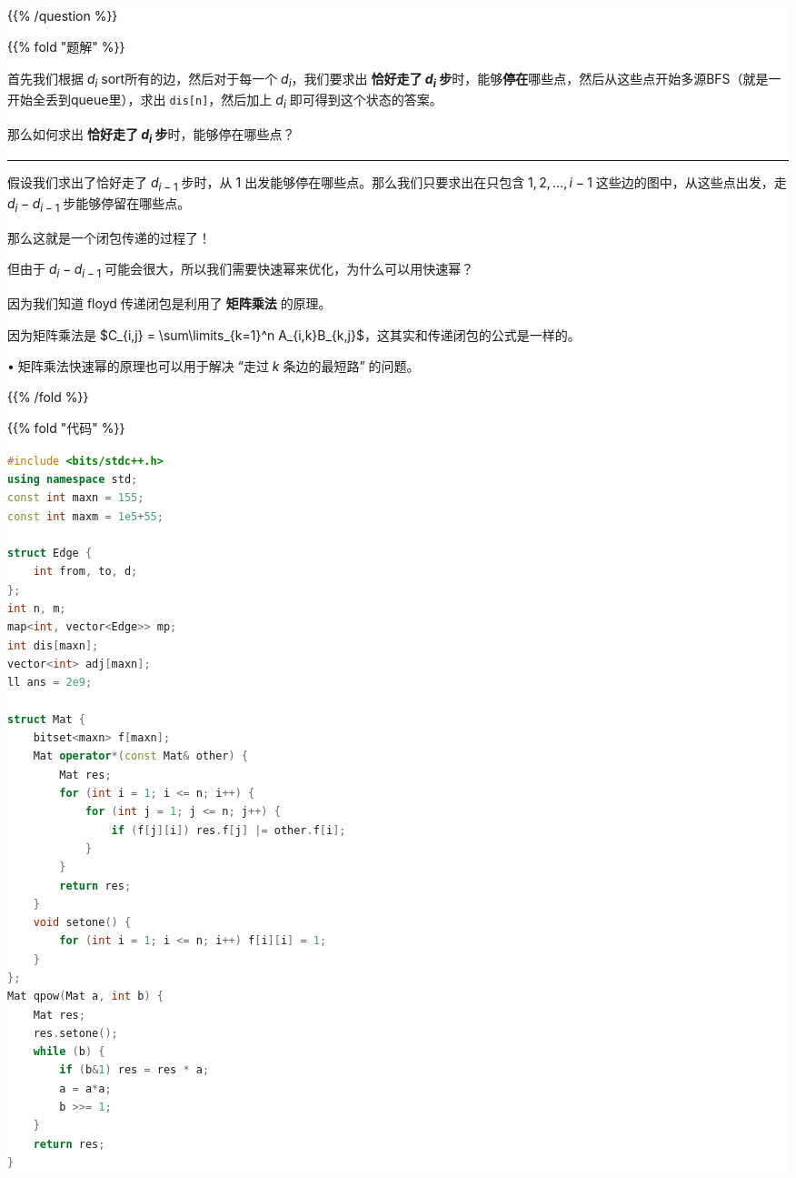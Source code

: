 {{% /question %}}


{{% fold "题解" %}}

首先我们根据 $d_i$ sort所有的边，然后对于每一个 $d_i$，我们要求出 **恰好走了 $d_i$ 步**时，能够**停在**哪些点，然后从这些点开始多源BFS（就是一开始全丢到queue里），求出 `dis[n]`，然后加上 $d_i$ 即可得到这个状态的答案。

那么如何求出 **恰好走了 $d_i$ 步**时，能够停在哪些点？

<hr>


假设我们求出了恰好走了 $d_{i-1}$ 步时，从 $1$ 出发能够停在哪些点。那么我们只要求出在只包含 $1,2,...,i-1$ 这些边的图中，从这些点出发，走 $d_{i} - d_{i-1}$ 步能够停留在哪些点。

那么这就是一个闭包传递的过程了！

但由于 $d_{i} - d_{i-1}$ 可能会很大，所以我们需要快速幂来优化，为什么可以用快速幂？

因为我们知道 floyd 传递闭包是利用了 **矩阵乘法** 的原理。

因为矩阵乘法是 $C_{i,j} = \sum\limits_{k=1}^n A_{i,k}B_{k,j}$，这其实和传递闭包的公式是一样的。

• 矩阵乘法快速幂的原理也可以用于解决 “走过 $k$ 条边的最短路” 的问题。

{{% /fold %}}


{{% fold "代码" %}}

```cpp
#include <bits/stdc++.h>
using namespace std;
const int maxn = 155;
const int maxm = 1e5+55;

struct Edge {
    int from, to, d;
};
int n, m;
map<int, vector<Edge>> mp;
int dis[maxn];
vector<int> adj[maxn];
ll ans = 2e9;

struct Mat {
    bitset<maxn> f[maxn];
    Mat operator*(const Mat& other) {
        Mat res;
        for (int i = 1; i <= n; i++) {
            for (int j = 1; j <= n; j++) {
                if (f[j][i]) res.f[j] |= other.f[i];
            }
        }
        return res;
    }
    void setone() {
        for (int i = 1; i <= n; i++) f[i][i] = 1;
    }
};
Mat qpow(Mat a, int b) {
    Mat res;
    res.setone();
    while (b) {
        if (b&1) res = res * a;
        a = a*a;
        b >>= 1;
    }
    return res;
}
```